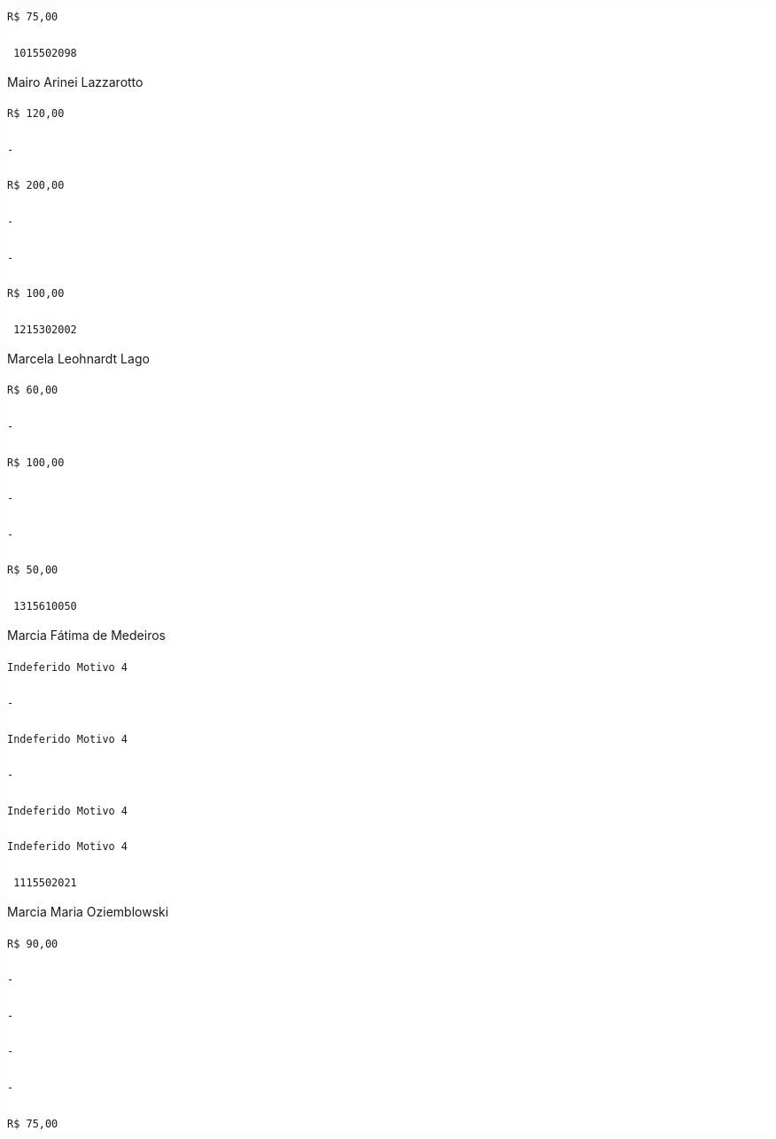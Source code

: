     R$ 75,00

     1015502098

   Mairo Arinei Lazzarotto

    R$ 120,00

    - 

    R$ 200,00

    - 

    - 

    R$ 100,00

     1215302002

   Marcela Leohnardt Lago

    R$ 60,00

    - 

    R$ 100,00

    - 

    - 

    R$ 50,00

     1315610050

   Marcia Fátima de Medeiros

    Indeferido Motivo 4 

    - 

    Indeferido Motivo 4 

    - 

    Indeferido Motivo 4 

    Indeferido Motivo 4 

     1115502021

   Marcia Maria Oziemblowski

    R$ 90,00

    - 

    - 

    - 

    - 

    R$ 75,00
